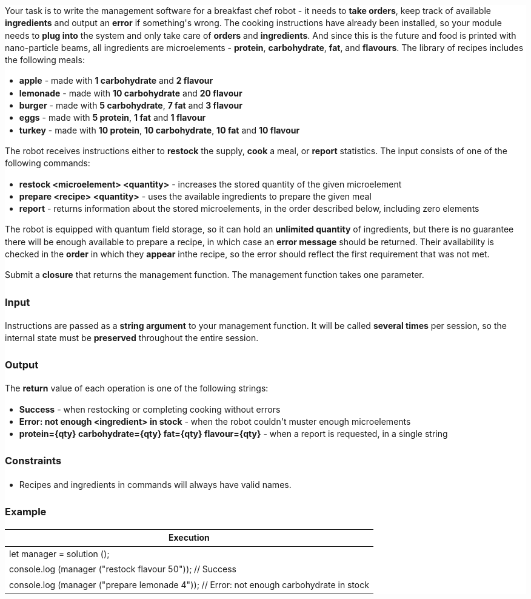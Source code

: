 Your task is to write the management software for a breakfast chef robot - it needs to **take orders**, keep track of available **ingredients** and 
output an **error** if something's wrong. The cooking instructions have already been installed, so your module needs to **plug into** the system and 
only take care of **orders** and **ingredients**. And since this is the future and food is printed with nano-particle beams, 
all ingredients are microelements - **protein**, **carbohydrate**, **fat**, and **flavours**. The library of recipes includes the following meals:

- **apple** - made with **1 carbohydrate** and **2 flavour**
- **lemonade** - made with **10 carbohydrate** and **20 flavour**
- **burger** - made with **5 carbohydrate**, **7 fat** and **3 flavour**
- **eggs** - made with **5 protein**, **1 fat** and **1 flavour**
- **turkey** - made with **10 protein**, **10 carbohydrate**, **10 fat** and **10 flavour**

The robot receives instructions either to **restock** the supply, **cook** a meal, or **report** statistics. The input consists of one of the following commands:

- **restock \<microelement> \<quantity>** - increases the stored quantity of the given microelement
- **prepare \<recipe> \<quantity>** - uses the available ingredients to prepare the given meal
- **report** - returns information about the stored microelements, in the order described below, including zero elements

The robot is equipped with quantum field storage, so it can hold an **unlimited quantity** of ingredients, but there is no guarantee there will be enough 
available to prepare a recipe, in which case an **error message** should be returned. 
Their availability is checked in the **order** in which they **appear** inthe recipe, so the error should reflect the first requirement that was not met.

Submit a **closure** that returns the management function. The management function takes one parameter.

### Input

Instructions are passed as a **string argument** to your management function. 
It will be called **several times** per session, so the internal state must be **preserved** throughout the entire session.

### Output

The **return** value of each operation is one of the following strings:

- **Success** - when restocking or completing cooking without errors
- **Error: not enough \<ingredient> in stock** - when the robot couldn't muster enough microelements
- **protein={qty} carbohydrate={qty} fat={qty} flavour={qty}** - when a report is requested, in a single string

### Constraints

- Recipes and ingredients in commands will always have valid names.

### Example

| **Execution** | 
| --- | 
| let manager = solution ();                                                               |
| console.log (manager ("restock flavour 50")); // Success                                 |
| console.log (manager ("prepare lemonade 4")); // Error: not enough carbohydrate in stock |
